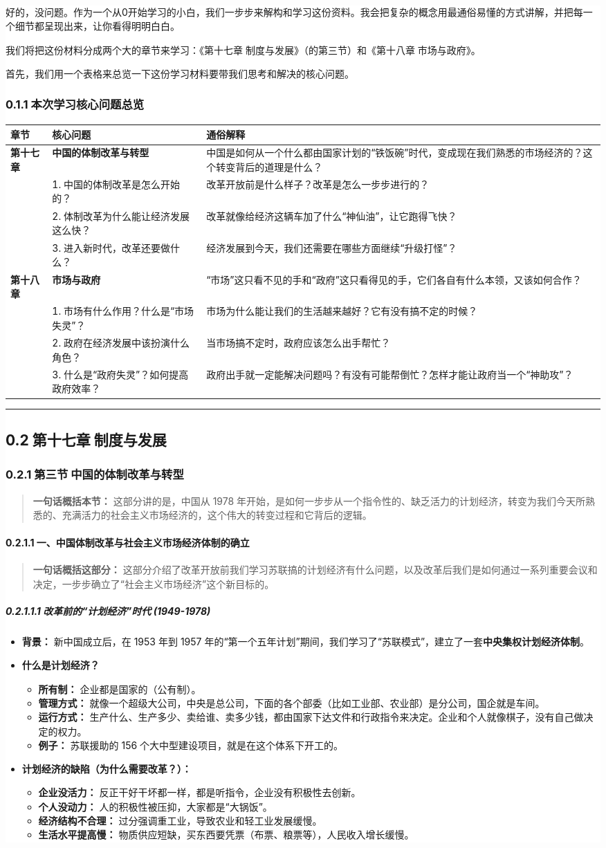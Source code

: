 好的，没问题。作为一个从0开始学习的小白，我们一步步来解构和学习这份资料。我会把复杂的概念用最通俗易懂的方式讲解，并把每一个细节都呈现出来，让你看得明明白白。

我们将把这份材料分成两个大的章节来学习：《第十七章 制度与发展》（的第三节）和《第十八章 市场与政府》。

首先，我们用一个表格来总览一下这份学习材料要带我们思考和解决的核心问题。

### 0.1.1 本次学习核心问题总览

| 章节 | 核心问题 | 通俗解释 |
| :--- | :--- | :--- |
| **第十七章** | **中国的体制改革与转型** | 中国是如何从一个什么都由国家计划的“铁饭碗”时代，变成现在我们熟悉的市场经济的？这个转变背后的道理是什么？ |
| | 1. 中国的体制改革是怎么开始的？ | 改革开放前是什么样子？改革是怎么一步步进行的？ |
| | 2. 体制改革为什么能让经济发展这么快？ | 改革就像给经济这辆车加了什么“神仙油”，让它跑得飞快？ |
| | 3. 进入新时代，改革还要做什么？ | 经济发展到今天，我们还需要在哪些方面继续“升级打怪”？ |
| **第十八章** | **市场与政府** | “市场”这只看不见的手和“政府”这只看得见的手，它们各自有什么本领，又该如何合作？ |
| | 1. 市场有什么作用？什么是“市场失灵”？ | 市场为什么能让我们的生活越来越好？它有没有搞不定的时候？ |
| | 2. 政府在经济发展中该扮演什么角色？ | 当市场搞不定时，政府应该怎么出手帮忙？ |
| | 3. 什么是“政府失灵”？如何提高政府效率？ | 政府出手就一定能解决问题吗？有没有可能帮倒忙？怎样才能让政府当一个“神助攻”？ |

---

## 0.2 第十七章 制度与发展

### 0.2.1 第三节 中国的体制改革与转型

> **一句话概括本节：**
> 这部分讲的是，中国从 $1978$ 年开始，是如何一步步从一个指令性的、缺乏活力的计划经济，转变为我们今天所熟悉的、充满活力的社会主义市场经济的，这个伟大的转变过程和它背后的逻辑。

#### 0.2.1.1 一、中国体制改革与社会主义市场经济体制的确立

> **一句话概括这部分：**
> 这部分介绍了改革开放前我们学习苏联搞的计划经济有什么问题，以及改革后我们是如何通过一系列重要会议和决定，一步步确立了“社会主义市场经济”这个新目标的。

##### 0.2.1.1.1 改革前的“计划经济”时代 (1949-1978)

*   **背景：** 新中国成立后，在 $1953$ 年到 $1957$ 年的“第一个五年计划”期间，我们学习了“苏联模式”，建立了一套**中央集权计划经济体制**。
*   **什么是计划经济？**
    *   **所有制：** 企业都是国家的（公有制）。
    *   **管理方式：** 就像一个超级大公司，中央是总公司，下面的各个部委（比如工业部、农业部）是分公司，国企就是车间。
    *   **运行方式：** 生产什么、生产多少、卖给谁、卖多少钱，都由国家下达文件和行政指令来决定。企业和个人就像棋子，没有自己做决定的权力。
    *   **例子：** 苏联援助的 $156$ 个大中型建设项目，就是在这个体系下开工的。

*   **计划经济的缺陷（为什么需要改革？）：**
    *   **企业没活力：** 反正干好干坏都一样，都是听指令，企业没有积极性去创新。
    *   **个人没动力：** 人的积极性被压抑，大家都是“大锅饭”。
    *   **经济结构不合理：** 过分强调重工业，导致农业和轻工业发展缓慢。
    *   **生活水平提高慢：** 物质供应短缺，买东西要凭票（布票、粮票等），人民收入增长缓慢。
